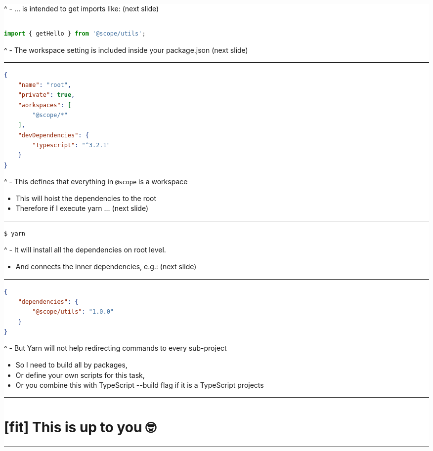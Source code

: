 ^ - ... is intended to get imports like: (next slide)

---

```typescript
import { getHello } from '@scope/utils';
```

^ - The workspace setting is included inside your package.json (next slide)

---

```json
{
    "name": "root",
    "private": true,
    "workspaces": [
        "@scope/*"
    ],
    "devDependencies": {
        "typescript": "^3.2.1"
    }
}
```

^ - This defines that everything in `@scope` is a workspace
- This will hoist the dependencies to the root
- Therefore if I execute yarn ... (next slide)

---

`$ yarn`

^ - It will install all the dependencies on root level.
- And connects the inner dependencies, e.g.: (next slide)

---

```json
{
    "dependencies": {
        "@scope/utils": "1.0.0"
    }
}
```

^ - But Yarn will not help redirecting commands to every sub-project
- So I need to build all by packages,
- Or define your own scripts for this task,
- Or you combine this with TypeScript --build flag if it is a TypeScript projects

---

# [fit] This is up to you 🤓

---

